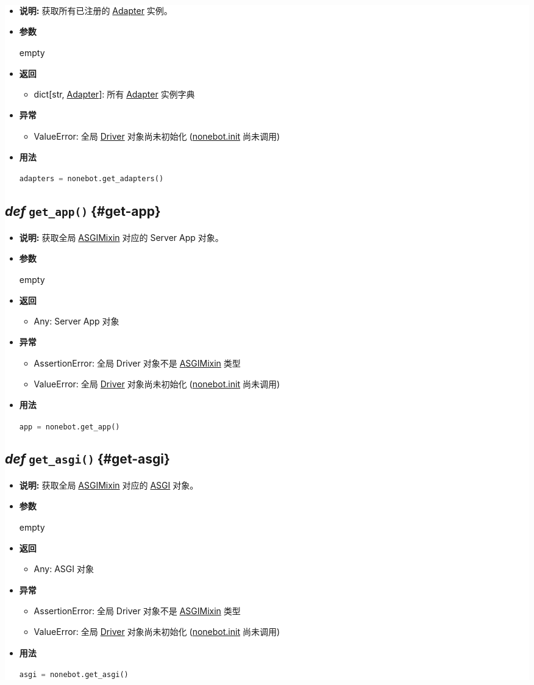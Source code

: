 - **说明:** 获取所有已注册的 [Adapter](adapters/index.md#Adapter) 实例。

- **参数**

  empty

- **返回**
  - dict[str, [Adapter](adapters/index.md#Adapter)]: 所有 [Adapter](adapters/index.md#Adapter) 实例字典

- **异常**
  - ValueError: 全局 [Driver](drivers/index.md#Driver) 对象尚未初始化 ([nonebot.init](#init) 尚未调用)

- **用法**

  ```python
  adapters = nonebot.get_adapters()
  ```

## _def_ `get_app()` {#get-app}

- **说明:** 获取全局 [ASGIMixin](drivers/index.md#ASGIMixin) 对应的 Server App 对象。

- **参数**

  empty

- **返回**
  - Any: Server App 对象

- **异常**
  - AssertionError: 全局 Driver 对象不是 [ASGIMixin](drivers/index.md#ASGIMixin) 类型

  - ValueError: 全局 [Driver](drivers/index.md#Driver) 对象尚未初始化 ([nonebot.init](#init) 尚未调用)

- **用法**

  ```python
  app = nonebot.get_app()
  ```

## _def_ `get_asgi()` {#get-asgi}

- **说明:** 获取全局 [ASGIMixin](drivers/index.md#ASGIMixin) 对应的 [ASGI](https://asgi.readthedocs.io/) 对象。

- **参数**

  empty

- **返回**
  - Any: ASGI 对象

- **异常**
  - AssertionError: 全局 Driver 对象不是 [ASGIMixin](drivers/index.md#ASGIMixin) 类型

  - ValueError: 全局 [Driver](drivers/index.md#Driver) 对象尚未初始化 ([nonebot.init](#init) 尚未调用)

- **用法**

  ```python
  asgi = nonebot.get_asgi()
  ```
